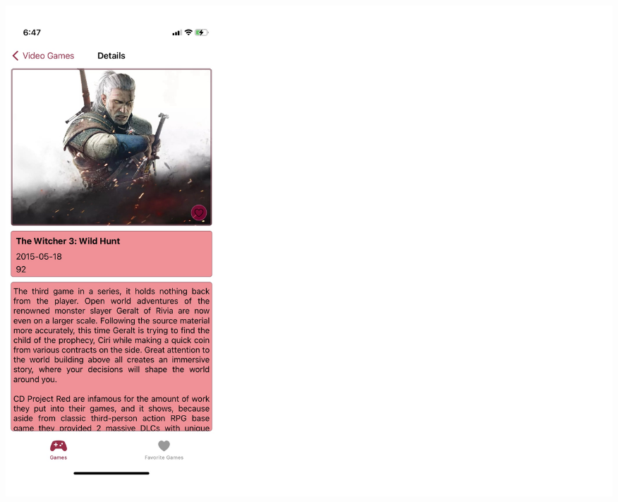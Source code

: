 <img src="https://github.com/humeyrasahin7/TurkcellHomeworks/blob/master/GameList/Screenshots/notFav.PNG" width="300" height="690">
